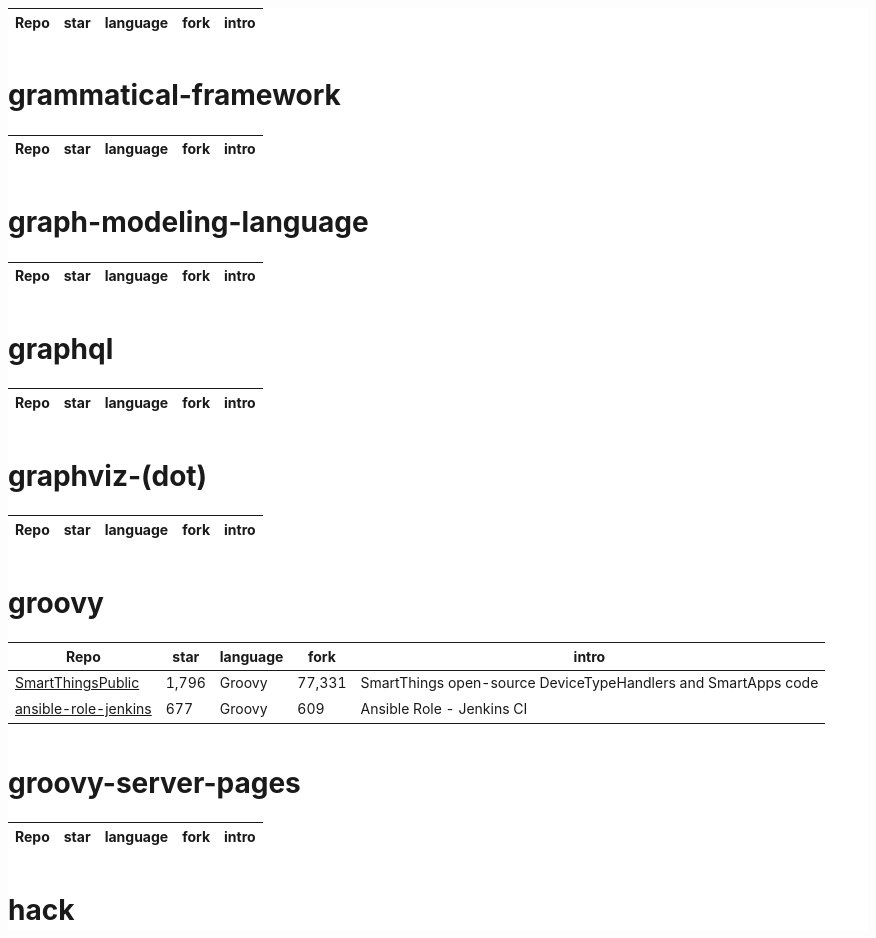 Repo|star|language|fork|intro
-|-|-|-|-



# grammatical-framework

Repo|star|language|fork|intro
-|-|-|-|-



# graph-modeling-language

Repo|star|language|fork|intro
-|-|-|-|-



# graphql

Repo|star|language|fork|intro
-|-|-|-|-



# graphviz-(dot)

Repo|star|language|fork|intro
-|-|-|-|-



# groovy

Repo|star|language|fork|intro
-|-|-|-|-
[SmartThingsPublic](https://github.com/SmartThingsCommunity/SmartThingsPublic)|1,796|Groovy|77,331|SmartThings open-source DeviceTypeHandlers and SmartApps code
[ansible-role-jenkins](https://github.com/geerlingguy/ansible-role-jenkins)|677|Groovy|609|Ansible Role - Jenkins CI


# groovy-server-pages

Repo|star|language|fork|intro
-|-|-|-|-



# hack
